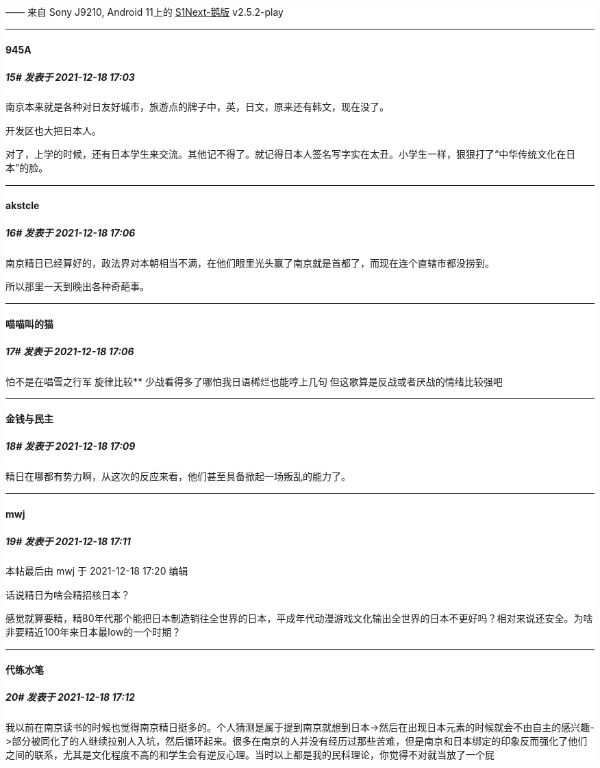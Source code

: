 —— 来自 Sony J9210, Android 11上的 [S1Next-鹅版](https://github.com/ykrank/S1-Next/releases) v2.5.2-play

*****

####  945A  
##### 15#       发表于 2021-12-18 17:03

南京本来就是各种对日友好城市，旅游点的牌子中，英，日文，原来还有韩文，现在没了。

开发区也大把日本人。

对了，上学的时候，还有日本学生来交流。其他记不得了。就记得日本人签名写字实在太丑。小学生一样，狠狠打了“中华传统文化在日本”的脸。

*****

####  akstcle  
##### 16#       发表于 2021-12-18 17:06

南京精日已经算好的，政法界对本朝相当不满，在他们眼里光头赢了南京就是首都了，而现在连个直辖市都没捞到。

所以那里一天到晚出各种奇葩事。

*****

####  喵喵叫的猫  
##### 17#       发表于 2021-12-18 17:06

怕不是在唱雪之行军
旋律比较** 少战看得多了哪怕我日语稀烂也能哼上几句
但这歌算是反战或者厌战的情绪比较强吧

*****

####  金钱与民主  
##### 18#       发表于 2021-12-18 17:09

精日在哪都有势力啊，从这次的反应来看，他们甚至具备掀起一场叛乱的能力了。

*****

####  mwj  
##### 19#       发表于 2021-12-18 17:11

 本帖最后由 mwj 于 2021-12-18 17:20 编辑 

话说精日为啥会精招核日本？

感觉就算要精，精80年代那个能把日本制造销往全世界的日本，平成年代动漫游戏文化输出全世界的日本不更好吗？相对来说还安全。为啥非要精近100年来日本最low的一个时期？

*****

####  代练水笔  
##### 20#       发表于 2021-12-18 17:12

我以前在南京读书的时候也觉得南京精日挺多的。个人猜测是属于提到南京就想到日本-&gt;然后在出现日本元素的时候就会不由自主的感兴趣-&gt;部分被同化了的人继续拉别人入坑，然后循环起来。很多在南京的人并没有经历过那些苦难，但是南京和日本绑定的印象反而强化了他们之间的联系，尤其是文化程度不高的和学生会有逆反心理。当时以上都是我的民科理论，你觉得不对就当放了一个屁
